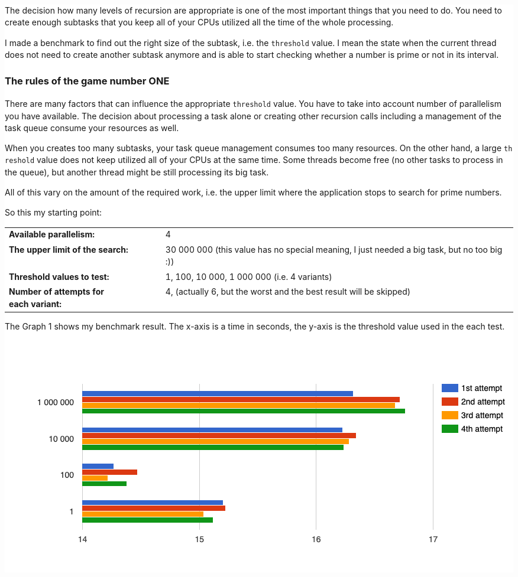 The decision how many levels of recursion are appropriate is one of the most important things that you need to do. You need to create enough subtasks that you keep all of your CPUs utilized all the time of the whole processing.

I made a benchmark to find out the right size of the subtask, i.e. the `threshold` value. I mean the state when the current thread does not need to create another subtask anymore and is able to start checking whether a number is prime or not in its interval.

### The rules of the game number ONE

There are many factors that can influence the appropriate `threshold` value. You have to take into account number of parallelism you have available. The decision about processing a task alone or creating other recursion calls including a management of the task queue consume your resources as well.

When you creates too many subtasks, your task queue management consumes too many resources. On the other hand, a large `threshold` value does not keep utilized all of your CPUs at the same time. Some threads become free (no other tasks to process in the queue), but another thread might be still processing its big task.

All of this vary on the amount of the required work, i.e. the upper limit where the application stops to search for prime numbers.

So this my starting point:

<table><tbody><tr><td><strong>Available parallelism:</strong></td><td>4</td></tr><tr><td><strong>The upper limit of the search:</strong></td><td>30 000 000 (this value has no special meaning, I just needed a big task, but no too big :))</td></tr><tr><td><strong>Threshold values to test:</strong></td><td>1, 100, 10 000, 1 000 000 (i.e. 4 variants)</td></tr><tr><td><strong>Number of attempts for each&nbsp;variant:</strong></td><td>4, (actually 6, but the worst and the best result will be skipped)</td></tr></tbody></table>

The Graph 1 shows my benchmark result. The x-axis is a time in seconds, the y-axis is the threshold value used in the each test.

![Graph 1: The test duration for each variant of the threshold value.](images/graf.png "Graph 1: The test duration for each variant of the threshold value.")
